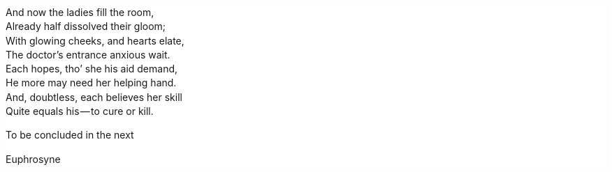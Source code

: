 And now the ladies fill the room,  
Already half dissolved their gloom;  
With glowing cheeks, and hearts elate,  
The doctor’s entrance anxious wait.  
Each hopes, tho’ she his aid demand,  
He more may need her helping hand.  
And, doubtless, each believes her skill  
Quite equals his — to cure or kill.  

To be concluded in the next  

Euphrosyne